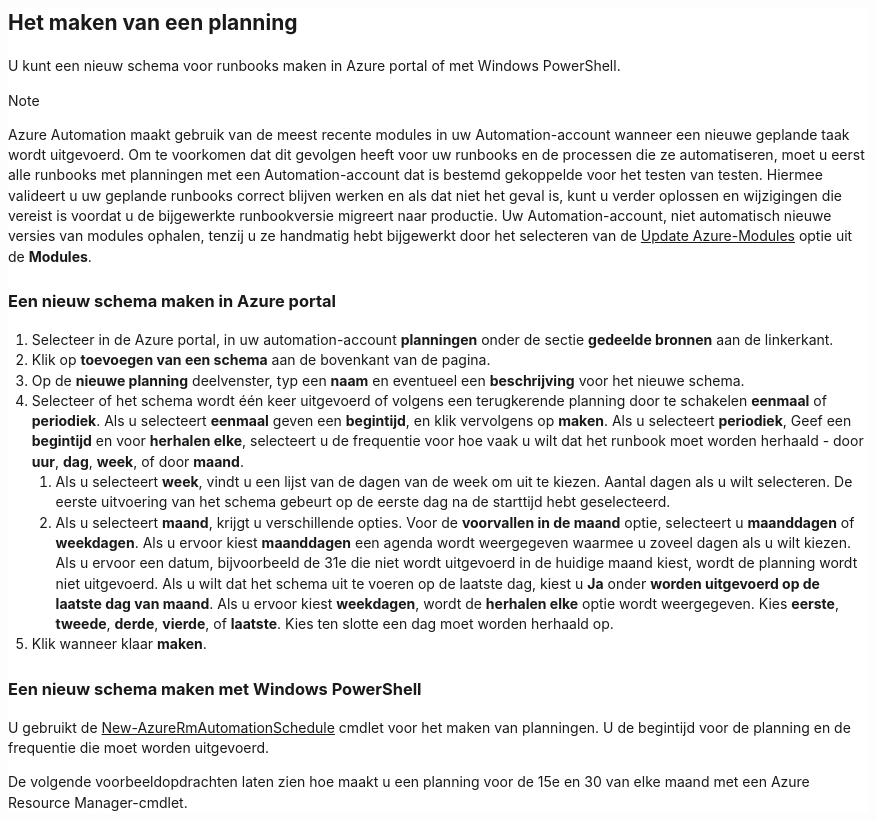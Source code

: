 ## <a name="creating-a-schedule"></a>Het maken van een planning

U kunt een nieuw schema voor runbooks maken in Azure portal of met Windows PowerShell.

> [!NOTE]
> Azure Automation maakt gebruik van de meest recente modules in uw Automation-account wanneer een nieuwe geplande taak wordt uitgevoerd.  Om te voorkomen dat dit gevolgen heeft voor uw runbooks en de processen die ze automatiseren, moet u eerst alle runbooks met planningen met een Automation-account dat is bestemd gekoppelde voor het testen van testen.  Hiermee valideert u uw geplande runbooks correct blijven werken en als dat niet het geval is, kunt u verder oplossen en wijzigingen die vereist is voordat u de bijgewerkte runbookversie migreert naar productie.
> Uw Automation-account, niet automatisch nieuwe versies van modules ophalen, tenzij u ze handmatig hebt bijgewerkt door het selecteren van de [Update Azure-Modules](automation-update-azure-modules.md) optie uit de **Modules**.

### <a name="to-create-a-new-schedule-in-the-azure-portal"></a>Een nieuw schema maken in Azure portal

1. Selecteer in de Azure portal, in uw automation-account **planningen** onder de sectie **gedeelde bronnen** aan de linkerkant.
1. Klik op **toevoegen van een schema** aan de bovenkant van de pagina.
1. Op de **nieuwe planning** deelvenster, typ een **naam** en eventueel een **beschrijving** voor het nieuwe schema.
1. Selecteer of het schema wordt één keer uitgevoerd of volgens een terugkerende planning door te schakelen **eenmaal** of **periodiek**. Als u selecteert **eenmaal** geven een **begintijd**, en klik vervolgens op **maken**. Als u selecteert **periodiek**, Geef een **begintijd** en voor **herhalen elke**, selecteert u de frequentie voor hoe vaak u wilt dat het runbook moet worden herhaald - door **uur**, **dag**, **week**, of door **maand**.
    1. Als u selecteert **week**, vindt u een lijst van de dagen van de week om uit te kiezen. Aantal dagen als u wilt selecteren. De eerste uitvoering van het schema gebeurt op de eerste dag na de starttijd hebt geselecteerd.
    2. Als u selecteert **maand**, krijgt u verschillende opties. Voor de **voorvallen in de maand** optie, selecteert u **maanddagen** of **weekdagen**. Als u ervoor kiest **maanddagen** een agenda wordt weergegeven waarmee u zoveel dagen als u wilt kiezen. Als u ervoor een datum, bijvoorbeeld de 31e die niet wordt uitgevoerd in de huidige maand kiest, wordt de planning wordt niet uitgevoerd. Als u wilt dat het schema uit te voeren op de laatste dag, kiest u **Ja** onder **worden uitgevoerd op de laatste dag van maand**. Als u ervoor kiest **weekdagen**, wordt de **herhalen elke** optie wordt weergegeven. Kies **eerste**, **tweede**, **derde**, **vierde**, of **laatste**. Kies ten slotte een dag moet worden herhaald op.
1. Klik wanneer klaar **maken**.

### <a name="to-create-a-new-schedule-with-windows-powershell"></a>Een nieuw schema maken met Windows PowerShell

U gebruikt de [New-AzureRmAutomationSchedule](/powershell/module/azurerm.automation/new-azurermautomationschedule) cmdlet voor het maken van planningen. U de begintijd voor de planning en de frequentie die moet worden uitgevoerd.

De volgende voorbeeldopdrachten laten zien hoe maakt u een planning voor de 15e en 30 van elke maand met een Azure Resource Manager-cmdlet.
